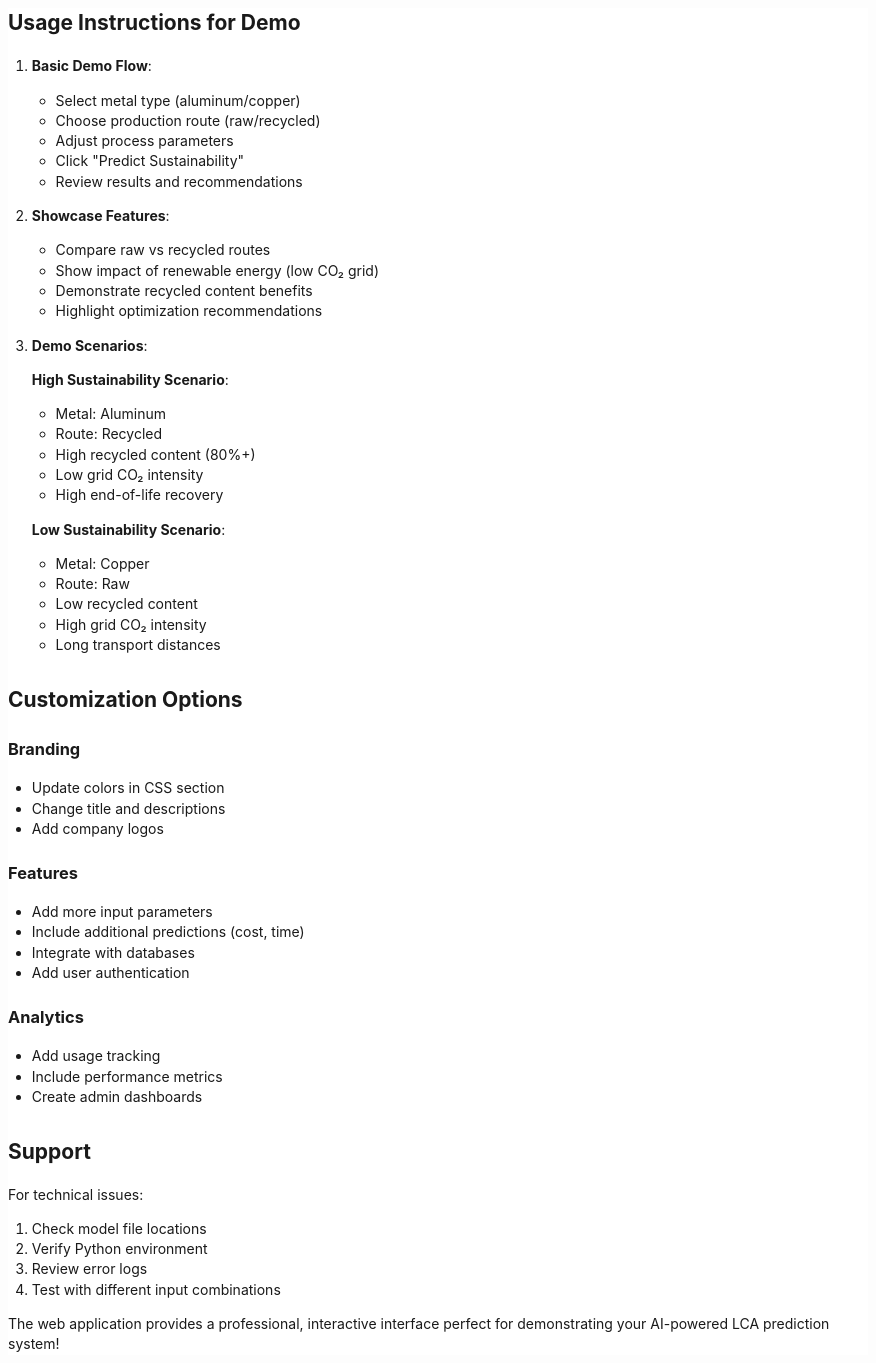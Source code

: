 ## Usage Instructions for Demo

1. **Basic Demo Flow**:
   - Select metal type (aluminum/copper)
   - Choose production route (raw/recycled)
   - Adjust process parameters
   - Click "Predict Sustainability"
   - Review results and recommendations

2. **Showcase Features**:
   - Compare raw vs recycled routes
   - Show impact of renewable energy (low CO₂ grid)
   - Demonstrate recycled content benefits
   - Highlight optimization recommendations

3. **Demo Scenarios**:
   
   **High Sustainability Scenario**:
   - Metal: Aluminum
   - Route: Recycled
   - High recycled content (80%+)
   - Low grid CO₂ intensity
   - High end-of-life recovery
   
   **Low Sustainability Scenario**:
   - Metal: Copper
   - Route: Raw
   - Low recycled content
   - High grid CO₂ intensity
   - Long transport distances

## Customization Options

### Branding
- Update colors in CSS section
- Change title and descriptions
- Add company logos

### Features
- Add more input parameters
- Include additional predictions (cost, time)
- Integrate with databases
- Add user authentication

### Analytics
- Add usage tracking
- Include performance metrics
- Create admin dashboards

## Support

For technical issues:
1. Check model file locations
2. Verify Python environment
3. Review error logs
4. Test with different input combinations

The web application provides a professional, interactive interface perfect for demonstrating your AI-powered LCA prediction system!